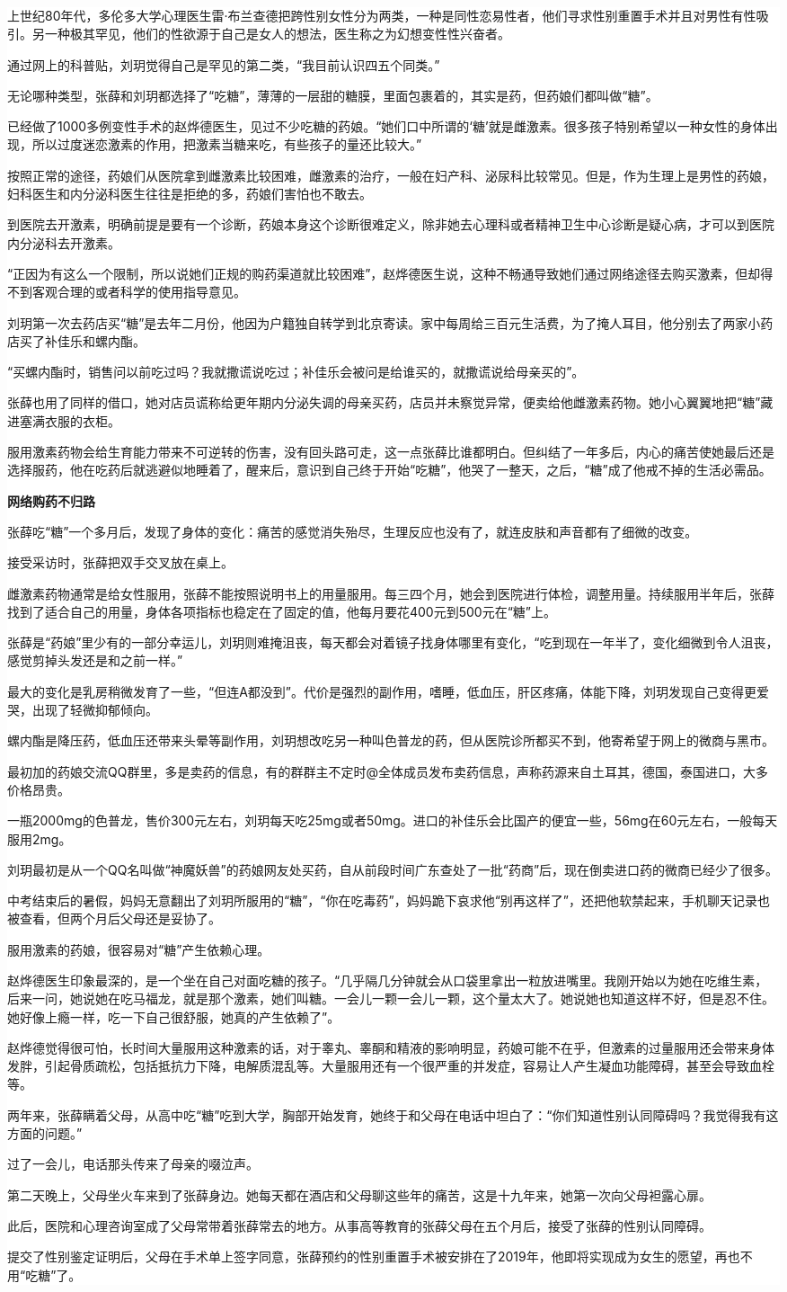 上世纪80年代，多伦多大学心理医生雷·布兰查德把跨性别女性分为两类，一种是同性恋易性者，他们寻求性别重置手术并且对男性有性吸引。另一种极其罕见，他们的性欲源于自己是女人的想法，医生称之为幻想变性性兴奋者。

通过网上的科普贴，刘玥觉得自己是罕见的第二类，“我目前认识四五个同类。”

无论哪种类型，张薛和刘玥都选择了“吃糖”，薄薄的一层甜的糖膜，里面包裹着的，其实是药，但药娘们都叫做“糖”。

已经做了1000多例变性手术的赵烨德医生，见过不少吃糖的药娘。“她们口中所谓的‘糖’就是雌激素。很多孩子特别希望以一种女性的身体出现，所以过度迷恋激素的作用，把激素当糖来吃，有些孩子的量还比较大。”

按照正常的途径，药娘们从医院拿到雌激素比较困难，雌激素的治疗，一般在妇产科、泌尿科比较常见。但是，作为生理上是男性的药娘，妇科医生和内分泌科医生往往是拒绝的多，药娘们害怕也不敢去。

到医院去开激素，明确前提是要有一个诊断，药娘本身这个诊断很难定义，除非她去心理科或者精神卫生中心诊断是疑心病，才可以到医院内分泌科去开激素。

“正因为有这么一个限制，所以说她们正规的购药渠道就比较困难”，赵烨德医生说，这种不畅通导致她们通过网络途径去购买激素，但却得不到客观合理的或者科学的使用指导意见。

刘玥第一次去药店买“糖”是去年二月份，他因为户籍独自转学到北京寄读。家中每周给三百元生活费，为了掩人耳目，他分别去了两家小药店买了补佳乐和螺内酯。

“买螺内酯时，销售问以前吃过吗？我就撒谎说吃过；补佳乐会被问是给谁买的，就撒谎说给母亲买的”。

张薛也用了同样的借口，她对店员谎称给更年期内分泌失调的母亲买药，店员并未察觉异常，便卖给他雌激素药物。她小心翼翼地把“糖”藏进塞满衣服的衣柜。

服用激素药物会给生育能力带来不可逆转的伤害，没有回头路可走，这一点张薛比谁都明白。但纠结了一年多后，内心的痛苦使她最后还是选择服药，他在吃药后就逃避似地睡着了，醒来后，意识到自己终于开始“吃糖”，他哭了一整天，之后，“糖”成了他戒不掉的生活必需品。

**网络购药不归路**

张薛吃“糖”一个多月后，发现了身体的变化：痛苦的感觉消失殆尽，生理反应也没有了，就连皮肤和声音都有了细微的改变。

接受采访时，张薛把双手交叉放在桌上。

雌激素药物通常是给女性服用，张薛不能按照说明书上的用量服用。每三四个月，她会到医院进行体检，调整用量。持续服用半年后，张薛找到了适合自己的用量，身体各项指标也稳定在了固定的值，他每月要花400元到500元在“糖”上。

张薛是“药娘”里少有的一部分幸运儿，刘玥则难掩沮丧，每天都会对着镜子找身体哪里有变化，“吃到现在一年半了，变化细微到令人沮丧，感觉剪掉头发还是和之前一样。”

最大的变化是乳房稍微发育了一些，“但连A都没到”。代价是强烈的副作用，嗜睡，低血压，肝区疼痛，体能下降，刘玥发现自己变得更爱哭，出现了轻微抑郁倾向。

螺内酯是降压药，低血压还带来头晕等副作用，刘玥想改吃另一种叫色普龙的药，但从医院诊所都买不到，他寄希望于网上的微商与黑市。

最初加的药娘交流QQ群里，多是卖药的信息，有的群群主不定时@全体成员发布卖药信息，声称药源来自土耳其，德国，泰国进口，大多价格昂贵。

一瓶2000mg的色普龙，售价300元左右，刘玥每天吃25mg或者50mg。进口的补佳乐会比国产的便宜一些，56mg在60元左右，一般每天服用2mg。

刘玥最初是从一个QQ名叫做“神魔妖兽”的药娘网友处买药，自从前段时间广东查处了一批“药商”后，现在倒卖进口药的微商已经少了很多。

中考结束后的暑假，妈妈无意翻出了刘玥所服用的“糖”，“你在吃毒药”，妈妈跪下哀求他“别再这样了”，还把他软禁起来，手机聊天记录也被查看，但两个月后父母还是妥协了。

服用激素的药娘，很容易对“糖”产生依赖心理。

赵烨德医生印象最深的，是一个坐在自己对面吃糖的孩子。“几乎隔几分钟就会从口袋里拿出一粒放进嘴里。我刚开始以为她在吃维生素，后来一问，她说她在吃马福龙，就是那个激素，她们叫糖。一会儿一颗一会儿一颗，这个量太大了。她说她也知道这样不好，但是忍不住。她好像上瘾一样，吃一下自己很舒服，她真的产生依赖了”。

赵烨德觉得很可怕，长时间大量服用这种激素的话，对于睾丸、睾酮和精液的影响明显，药娘可能不在乎，但激素的过量服用还会带来身体发胖，引起骨质疏松，包括抵抗力下降，电解质混乱等。大量服用还有一个很严重的并发症，容易让人产生凝血功能障碍，甚至会导致血栓等。

两年来，张薛瞒着父母，从高中吃“糖”吃到大学，胸部开始发育，她终于和父母在电话中坦白了：“你们知道性别认同障碍吗？我觉得我有这方面的问题。”

过了一会儿，电话那头传来了母亲的啜泣声。

第二天晚上，父母坐火车来到了张薛身边。她每天都在酒店和父母聊这些年的痛苦，这是十九年来，她第一次向父母袒露心扉。

此后，医院和心理咨询室成了父母常带着张薛常去的地方。从事高等教育的张薛父母在五个月后，接受了张薛的性别认同障碍。

提交了性别鉴定证明后，父母在手术单上签字同意，张薛预约的性别重置手术被安排在了2019年，他即将实现成为女生的愿望，再也不用“吃糖”了。
